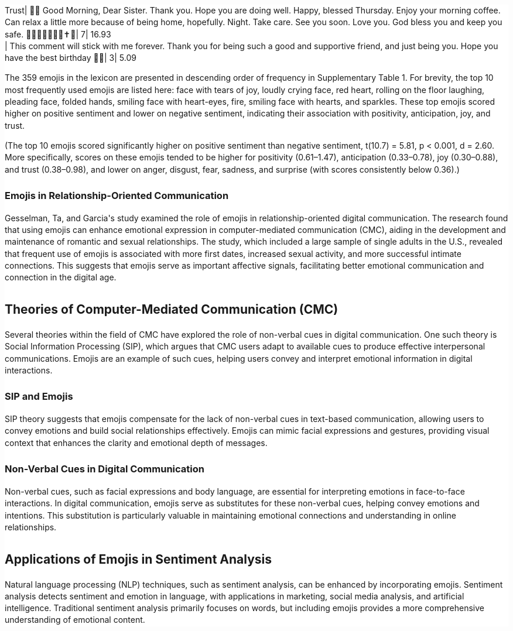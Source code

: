 Trust| 🌿💝 Good Morning, Dear Sister. Thank you. Hope you are doing well. Happy, blessed Thursday. Enjoy your morning coffee. Can relax a little more because of being home, hopefully. Night. Take care. See you soon. Love you. God bless you and keep you safe. 💝🙏🌷🙋‍♀️😘💐✝️🌸| 7| 16.93  
| This comment will stick with me forever. Thank you for being such a good and supportive friend, and just being you. Hope you have the best birthday 🎂🤍| 3| 5.09  
  
The 359 emojis in the lexicon are presented in descending order of frequency in Supplementary Table 1. For brevity, the top 10 most frequently used emojis are listed here: face with tears of joy, loudly crying face, red heart, rolling on the floor laughing, pleading face, folded hands, smiling face with heart-eyes, fire, smiling face with hearts, and sparkles. These top emojis scored higher on positive sentiment and lower on negative sentiment, indicating their association with positivity, anticipation, joy, and trust.

(The top 10 emojis scored significantly higher on positive sentiment than negative sentiment, t(10.7) = 5.81, p < 0.001, d = 2.60. More specifically, scores on these emojis tended to be higher for positivity (0.61–1.47), anticipation (0.33–0.78), joy (0.30–0.88), and trust (0.38–0.98), and lower on anger, disgust, fear, sadness, and surprise (with scores consistently below 0.36).)

### Emojis in Relationship-Oriented Communication

Gesselman, Ta, and Garcia's study examined the role of emojis in relationship-oriented digital communication. The research found that using emojis can enhance emotional expression in computer-mediated communication (CMC), aiding in the development and maintenance of romantic and sexual relationships. The study, which included a large sample of single adults in the U.S., revealed that frequent use of emojis is associated with more first dates, increased sexual activity, and more successful intimate connections. This suggests that emojis serve as important affective signals, facilitating better emotional communication and connection in the digital age.

## Theories of Computer-Mediated Communication (CMC)

Several theories within the field of CMC have explored the role of non-verbal cues in digital communication. One such theory is Social Information Processing (SIP), which argues that CMC users adapt to available cues to produce effective interpersonal communications. Emojis are an example of such cues, helping users convey and interpret emotional information in digital interactions.

### SIP and Emojis

SIP theory suggests that emojis compensate for the lack of non-verbal cues in text-based communication, allowing users to convey emotions and build social relationships effectively. Emojis can mimic facial expressions and gestures, providing visual context that enhances the clarity and emotional depth of messages.

### Non-Verbal Cues in Digital Communication

Non-verbal cues, such as facial expressions and body language, are essential for interpreting emotions in face-to-face interactions. In digital communication, emojis serve as substitutes for these non-verbal cues, helping convey emotions and intentions. This substitution is particularly valuable in maintaining emotional connections and understanding in online relationships.

## Applications of Emojis in Sentiment Analysis

Natural language processing (NLP) techniques, such as sentiment analysis, can be enhanced by incorporating emojis. Sentiment analysis detects sentiment and emotion in language, with applications in marketing, social media analysis, and artificial intelligence. Traditional sentiment analysis primarily focuses on words, but including emojis provides a more comprehensive understanding of emotional content.
